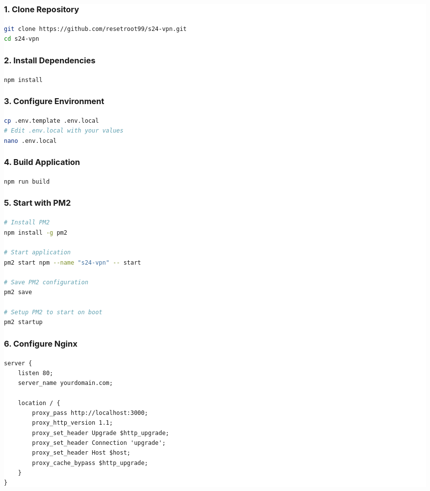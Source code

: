 ### 1. Clone Repository

```bash
git clone https://github.com/resetroot99/s24-vpn.git
cd s24-vpn
```

### 2. Install Dependencies

```bash
npm install
```

### 3. Configure Environment

```bash
cp .env.template .env.local
# Edit .env.local with your values
nano .env.local
```

### 4. Build Application

```bash
npm run build
```

### 5. Start with PM2

```bash
# Install PM2
npm install -g pm2

# Start application
pm2 start npm --name "s24-vpn" -- start

# Save PM2 configuration
pm2 save

# Setup PM2 to start on boot
pm2 startup
```

### 6. Configure Nginx

```nginx
server {
    listen 80;
    server_name yourdomain.com;

    location / {
        proxy_pass http://localhost:3000;
        proxy_http_version 1.1;
        proxy_set_header Upgrade $http_upgrade;
        proxy_set_header Connection 'upgrade';
        proxy_set_header Host $host;
        proxy_cache_bypass $http_upgrade;
    }
}
```
